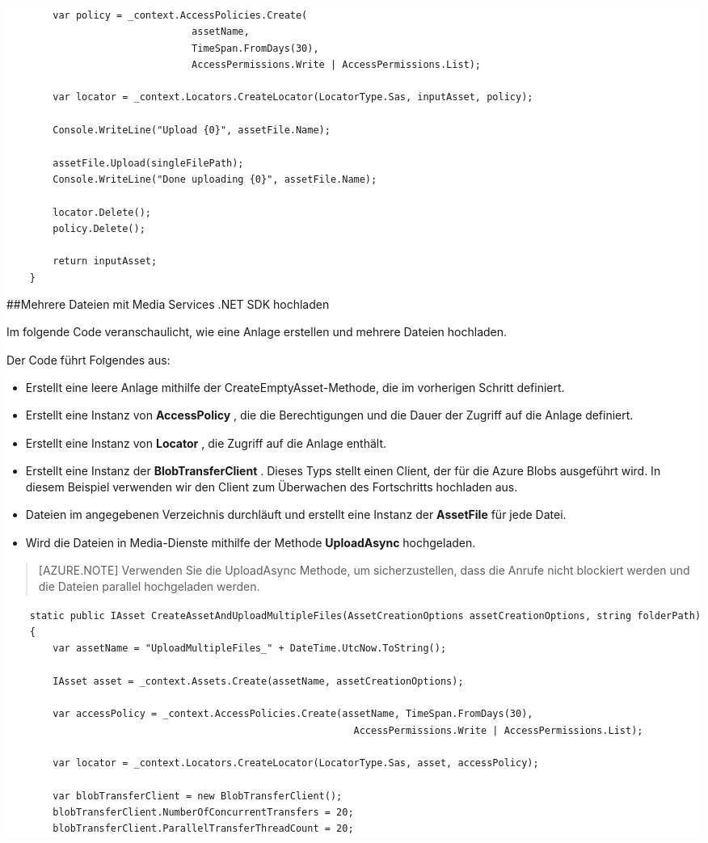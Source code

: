             var policy = _context.AccessPolicies.Create(
                                    assetName,
                                    TimeSpan.FromDays(30),
                                    AccessPermissions.Write | AccessPermissions.List);

            var locator = _context.Locators.CreateLocator(LocatorType.Sas, inputAsset, policy);

            Console.WriteLine("Upload {0}", assetFile.Name);

            assetFile.Upload(singleFilePath);
            Console.WriteLine("Done uploading {0}", assetFile.Name);

            locator.Delete();
            policy.Delete();

            return inputAsset;
        }

##<a name="upload-multiple-files-with-media-services-net-sdk"></a>Mehrere Dateien mit Media Services .NET SDK hochladen 

Im folgende Code veranschaulicht, wie eine Anlage erstellen und mehrere Dateien hochladen.

Der Code führt Folgendes aus:
    
-   Erstellt eine leere Anlage mithilfe der CreateEmptyAsset-Methode, die im vorherigen Schritt definiert.
    
-   Erstellt eine Instanz von **AccessPolicy** , die die Berechtigungen und die Dauer der Zugriff auf die Anlage definiert.
    
-   Erstellt eine Instanz von **Locator** , die Zugriff auf die Anlage enthält.
    
-   Erstellt eine Instanz der **BlobTransferClient** . Dieses Typs stellt einen Client, der für die Azure Blobs ausgeführt wird. In diesem Beispiel verwenden wir den Client zum Überwachen des Fortschritts hochladen aus. 
    
-   Dateien im angegebenen Verzeichnis durchläuft und erstellt eine Instanz der **AssetFile** für jede Datei.
    
-   Wird die Dateien in Media-Dienste mithilfe der Methode **UploadAsync** hochgeladen. 
    
>[AZURE.NOTE] Verwenden Sie die UploadAsync Methode, um sicherzustellen, dass die Anrufe nicht blockiert werden und die Dateien parallel hochgeladen werden.
    
    
        static public IAsset CreateAssetAndUploadMultipleFiles(AssetCreationOptions assetCreationOptions, string folderPath)
        {
            var assetName = "UploadMultipleFiles_" + DateTime.UtcNow.ToString();

            IAsset asset = _context.Assets.Create(assetName, assetCreationOptions);

            var accessPolicy = _context.AccessPolicies.Create(assetName, TimeSpan.FromDays(30),
                                                                AccessPermissions.Write | AccessPermissions.List);

            var locator = _context.Locators.CreateLocator(LocatorType.Sas, asset, accessPolicy);

            var blobTransferClient = new BlobTransferClient();
            blobTransferClient.NumberOfConcurrentTransfers = 20;
            blobTransferClient.ParallelTransferThreadCount = 20;


[So erhalten Sie einen Media-Prozessor]: media-services-get-media-processor.md